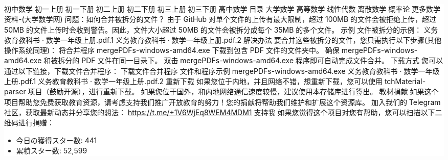 初中数学
初一上册
初一下册
初二上册
初二下册
初三上册
初三下册
高中数学
目录
大学数学
高等数学
线性代数
离散数学
概率论
更多数学资料-(大学数学网)
问题：如何合并被拆分的文件？
由于 GitHub 对单个文件的上传有最大限制，超过 100MB 的文件会被拒绝上传，超过 50MB 的文件上传时会收到警告。因此，文件大小超过 50MB 的文件会被拆分成每个 35MB 的多个文件。
示例
文件被拆分的示例：
义务教育教科书 · 数学一年级上册.pdf.1
义务教育教科书 · 数学一年级上册.pdf.2
解决办法
要合并这些被拆分的文件，您只需执行以下步骤(其他操作系统同理)：
将合并程序
mergePDFs-windows-amd64.exe
下载到包含 PDF 文件的文件夹中。
确保
mergePDFs-windows-amd64.exe
和被拆分的 PDF 文件在同一目录下。
双击
mergePDFs-windows-amd64.exe
程序即可自动完成文件合并。
下载方式
您可以通过以下链接，下载文件合并程序：
下载文件合并程序
文件和程序示例
mergePDFs-windows-amd64.exe
义务教育教科书 · 数学一年级上册.pdf.1
义务教育教科书 · 数学一年级上册.pdf.2
重新下载
如果您位于内地，并且网络不错，想重新下载，您可以使用
tchMaterial-parser
项目（鼓励开源），进行重新下载。
如果您位于国外，和内地网络通信速度较慢，建议使用本存储库进行签出。
教材捐献
如果这个项目帮助您免费获取教育资源，请考虑支持我们推广开放教育的努力！您的捐献将帮助我们维护和扩展这个资源库。
加入我们的 Telegram 社区，获取最新动态并分享您的想法：
https://t.me/+1V6WjEq8WEM4MDM1
支持我
如果您觉得这个项目对您有帮助，您可以扫描以下二维码进行捐赠：
- 今日の獲得スター数: 441
- 累積スター数: 52,599
